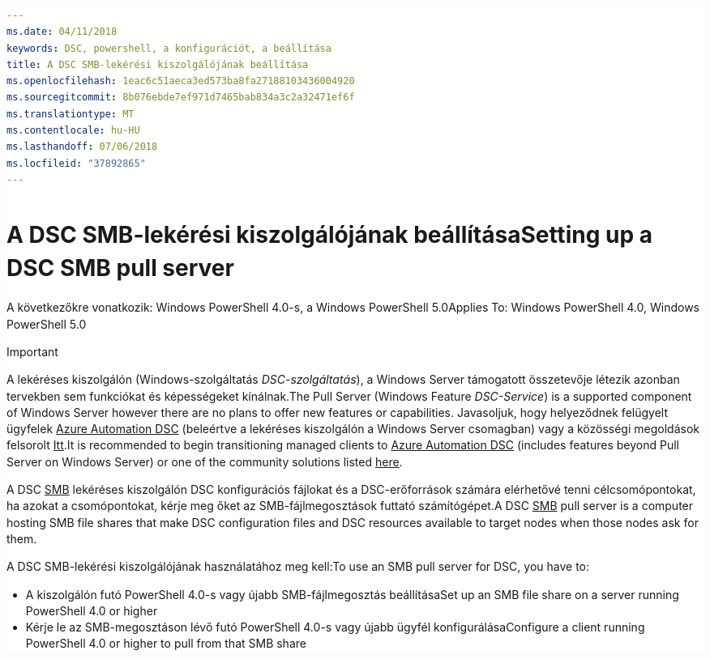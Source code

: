 ```yaml
---
ms.date: 04/11/2018
keywords: DSC, powershell, a konfigurációt, a beállítása
title: A DSC SMB-lekérési kiszolgálójának beállítása
ms.openlocfilehash: 1eac6c51aeca3ed573ba8fa27188103436004920
ms.sourcegitcommit: 8b076ebde7ef971d7465bab834a3c2a32471ef6f
ms.translationtype: MT
ms.contentlocale: hu-HU
ms.lasthandoff: 07/06/2018
ms.locfileid: "37892865"
---
```

# <a name="setting-up-a-dsc-smb-pull-server"></a><span data-ttu-id="b01e8-103">A DSC SMB-lekérési kiszolgálójának beállítása</span><span class="sxs-lookup"><span data-stu-id="b01e8-103">Setting up a DSC SMB pull server</span></span>

<span data-ttu-id="b01e8-104">A következőkre vonatkozik: Windows PowerShell 4.0-s, a Windows PowerShell 5.0</span><span class="sxs-lookup"><span data-stu-id="b01e8-104">Applies To: Windows PowerShell 4.0, Windows PowerShell 5.0</span></span>

> [!IMPORTANT]
> <span data-ttu-id="b01e8-105">A lekéréses kiszolgálón (Windows-szolgáltatás *DSC-szolgáltatás*), a Windows Server támogatott összetevője létezik azonban tervekben sem funkciókat és képességeket kínálnak.</span><span class="sxs-lookup"><span data-stu-id="b01e8-105">The Pull Server (Windows Feature *DSC-Service*) is a supported component of Windows Server however there are no plans to offer new features or capabilities.</span></span> <span data-ttu-id="b01e8-106">Javasoljuk, hogy helyeződnek felügyelt ügyfelek [Azure Automation DSC](/azure/automation/automation-dsc-getting-started) (beleértve a lekéréses kiszolgálón a Windows Server csomagban) vagy a közösségi megoldások felsorolt [Itt](pullserver.md#community-solutions-for-pull-service).</span><span class="sxs-lookup"><span data-stu-id="b01e8-106">It is recommended to begin transitioning managed clients to [Azure Automation DSC](/azure/automation/automation-dsc-getting-started) (includes features beyond Pull Server on Windows Server) or one of the community solutions listed [here](pullserver.md#community-solutions-for-pull-service).</span></span>

<span data-ttu-id="b01e8-107">A DSC [SMB](/previous-versions/windows/it-pro/windows-server-2012-R2-and-2012/hh831795(v=ws.11)) lekéréses kiszolgálón DSC konfigurációs fájlokat és a DSC-erőforrások számára elérhetővé tenni célcsomópontokat, ha azokat a csomópontokat, kérje meg őket az SMB-fájlmegosztások futtató számítógépet.</span><span class="sxs-lookup"><span data-stu-id="b01e8-107">A DSC [SMB](/previous-versions/windows/it-pro/windows-server-2012-R2-and-2012/hh831795(v=ws.11)) pull server is a computer hosting SMB file shares that make DSC configuration files and DSC resources available to target nodes when those nodes ask for them.</span></span>

<span data-ttu-id="b01e8-108">A DSC SMB-lekérési kiszolgálójának használatához meg kell:</span><span class="sxs-lookup"><span data-stu-id="b01e8-108">To use an SMB pull server for DSC, you have to:</span></span>

- <span data-ttu-id="b01e8-109">A kiszolgálón futó PowerShell 4.0-s vagy újabb SMB-fájlmegosztás beállítása</span><span class="sxs-lookup"><span data-stu-id="b01e8-109">Set up an SMB file share on a server running PowerShell 4.0 or higher</span></span>
- <span data-ttu-id="b01e8-110">Kérje le az SMB-megosztáson lévő futó PowerShell 4.0-s vagy újabb ügyfél konfigurálása</span><span class="sxs-lookup"><span data-stu-id="b01e8-110">Configure a client running PowerShell 4.0 or higher to pull from that SMB share</span></span>
